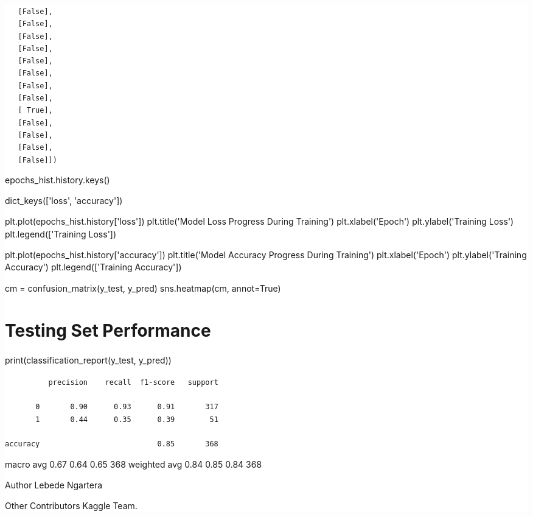        [False],
       [False],
       [False],
       [False],
       [False],
       [False],
       [False],
       [False],
       [ True],
       [False],
       [False],
       [False],
       [False]])

epochs_hist.history.keys()

dict_keys(['loss', 'accuracy'])

plt.plot(epochs_hist.history['loss'])
plt.title('Model Loss Progress During Training')
plt.xlabel('Epoch')
plt.ylabel('Training Loss')
plt.legend(['Training Loss'])



plt.plot(epochs_hist.history['accuracy'])
plt.title('Model Accuracy Progress During Training')
plt.xlabel('Epoch')
plt.ylabel('Training Accuracy')
plt.legend(['Training Accuracy'])



cm = confusion_matrix(y_test, y_pred)
sns.heatmap(cm, annot=True)
# Testing Set Performance



print(classification_report(y_test, y_pred))

              precision    recall  f1-score   support

           0       0.90      0.93      0.91       317
           1       0.44      0.35      0.39        51

    accuracy                           0.85       368
   macro avg       0.67      0.64      0.65       368
weighted avg       0.84      0.85      0.84       368

Author
Lebede Ngartera

Other Contributors
Kaggle Team.
